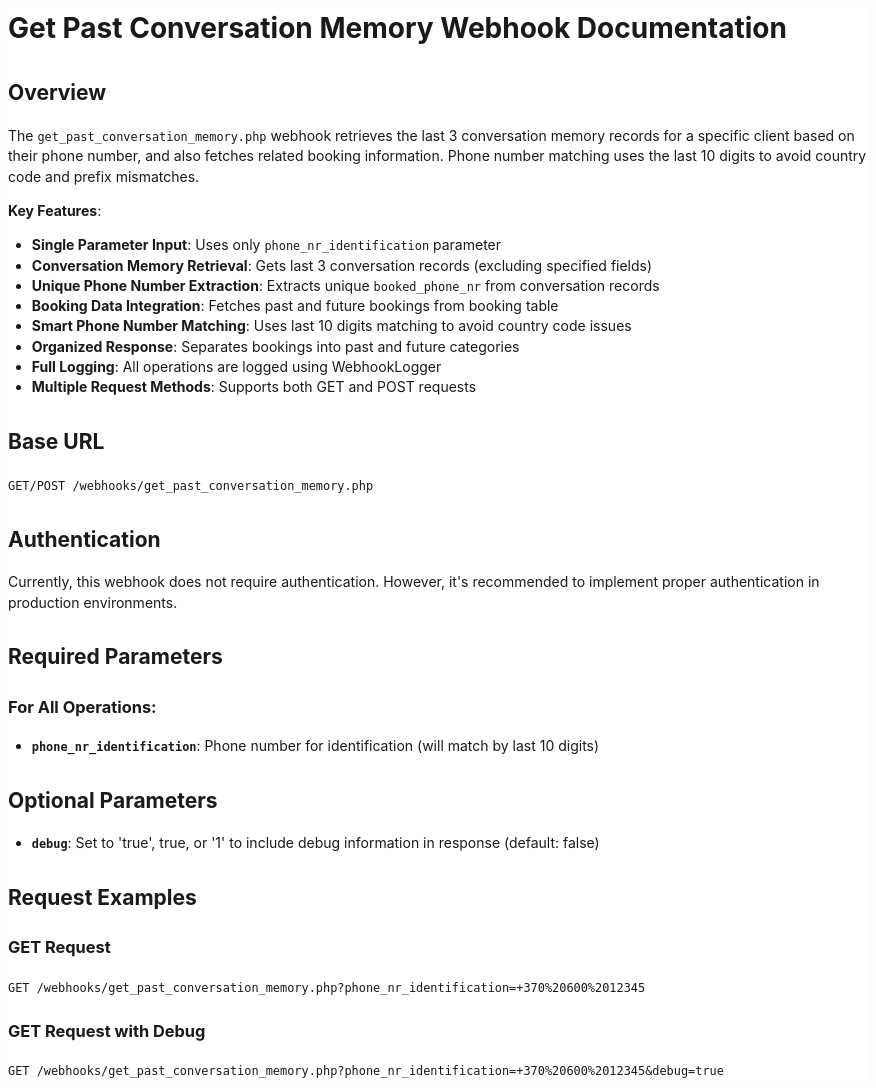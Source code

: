 # Get Past Conversation Memory Webhook Documentation

## Overview
The `get_past_conversation_memory.php` webhook retrieves the last 3 conversation memory records for a specific client based on their phone number, and also fetches related booking information. Phone number matching uses the last 10 digits to avoid country code and prefix mismatches.

**Key Features**: 
- **Single Parameter Input**: Uses only `phone_nr_identification` parameter
- **Conversation Memory Retrieval**: Gets last 3 conversation records (excluding specified fields)
- **Unique Phone Number Extraction**: Extracts unique `booked_phone_nr` from conversation records
- **Booking Data Integration**: Fetches past and future bookings from booking table
- **Smart Phone Number Matching**: Uses last 10 digits matching to avoid country code issues
- **Organized Response**: Separates bookings into past and future categories
- **Full Logging**: All operations are logged using WebhookLogger
- **Multiple Request Methods**: Supports both GET and POST requests

## Base URL

```
GET/POST /webhooks/get_past_conversation_memory.php
```

## Authentication

Currently, this webhook does not require authentication. However, it's recommended to implement proper authentication in production environments.

## Required Parameters

### For All Operations:
- **`phone_nr_identification`**: Phone number for identification (will match by last 10 digits)

## Optional Parameters

- **`debug`**: Set to 'true', true, or '1' to include debug information in response (default: false)

## Request Examples

### GET Request
```
GET /webhooks/get_past_conversation_memory.php?phone_nr_identification=+370%20600%2012345
```

### GET Request with Debug
```
GET /webhooks/get_past_conversation_memory.php?phone_nr_identification=+370%20600%2012345&debug=true
```
